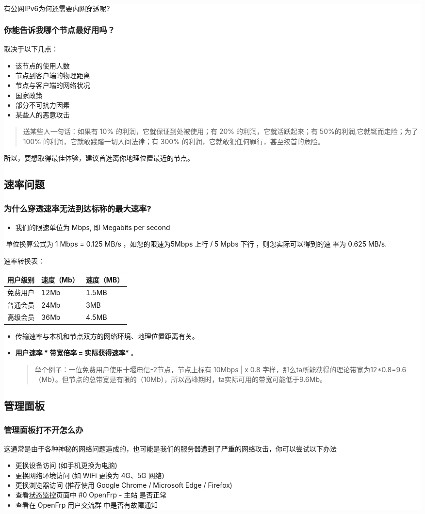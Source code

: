 ~~有公网IPv6为何还需要内网穿透呢?~~

### 你能告诉我哪个节点最好用吗？

取决于以下几点：
- 该节点的使用人数
- 节点到客户端的物理距离
- 节点与客户端的网络状况
- 国家政策
- 部分不可抗力因素
- 某些人的恶意攻击

> 送某些人一句话：如果有 10% 的利润，它就保证到处被使用；有 20% 的利润，它就活跃起来；有 50%的利润,它就铤而走险；为了 100% 的利润，它就敢践踏一切人间法律；有 300% 的利润，它就敢犯任何罪行，甚至绞首的危险。

所以，要想取得最佳体验，建议首选离你地理位置最近的节点。

## 速率问题

### 为什么穿透速率无法到达标称的最大速率?

- 我们的限速单位为 Mbps, 即 Megabits per second

​		单位换算公式为 1 Mbps = 0.125 MB/s ，如您的限速为5Mbps 上行 / 5 Mpbs 下行 ，则您实际可以得到的速		率为 0.625 MB/s.

速率转换表：

| 用户级别 | 速度（Mb） | 速度（MB） |
| -------- | ---------- | ---------- |
| 免费用户 | 12Mb       | 1.5MB      |
| 普通会员 | 24Mb       | 3MB        |
| 高级会员 | 36Mb       | 4.5MB      |

- 传输速率与本机和节点双方的网络环境、地理位置距离有关。

- **用户速率 \* 带宽倍率 = 实际获得速率*** 。

  > 举个例子：一位免费用户使用十堰电信-2节点，节点上标有 10Mbps | x 0.8 字样，那么ta所能获得的理论带宽为12*0.8=9.6（Mb）。但节点的总带宽是有限的（10Mb），所以高峰期时，ta实际可用的带宽可能低于9.6Mb。





## 管理面板
### 管理面板打不开怎么办

这通常是由于各种神秘的网络问题造成的，也可能是我们的服务器遭到了严重的网络攻击，你可以尝试以下办法

- 更换设备访问 (如手机更换为电脑)
- 更换网络环境访问 (如 WiFi 更换为 4G、5G 网络)
- 更换浏览器访问 (推荐使用 Google Chrome / Microsoft Edge / Firefox)
- 查看[状态监控](https://status.openfrp.net/)页面中 #0 OpenFrp - 主站 是否正常
- 查看在 OpenFrp 用户交流群 中是否有故障通知
